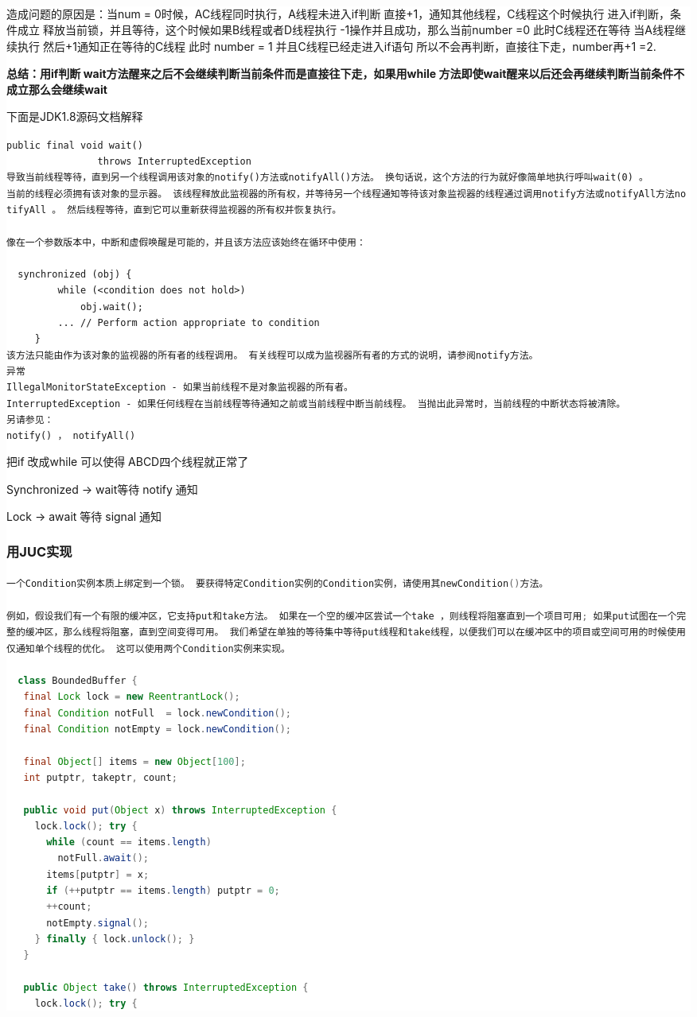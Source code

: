 造成问题的原因是：当num = 0时候，AC线程同时执行，A线程未进入if判断 直接+1，通知其他线程，C线程这个时候执行 进入if判断，条件成立 释放当前锁，并且等待，这个时候如果B线程或者D线程执行 -1操作并且成功，那么当前number =0  此时C线程还在等待 当A线程继续执行 然后+1通知正在等待的C线程 此时 number = 1 并且C线程已经走进入if语句 所以不会再判断，直接往下走，number再+1 =2.

**总结：用if判断 wait方法醒来之后不会继续判断当前条件而是直接往下走，如果用while 方法即使wait醒来以后还会再继续判断当前条件不成立那么会继续wait**

下面是JDK1.8源码文档解释

```
public final void wait()
                throws InterruptedException
导致当前线程等待，直到另一个线程调用该对象的notify()方法或notifyAll()方法。 换句话说，这个方法的行为就好像简单地执行呼叫wait(0) 。
当前的线程必须拥有该对象的显示器。 该线程释放此监视器的所有权，并等待另一个线程通知等待该对象监视器的线程通过调用notify方法或notifyAll方法notifyAll 。 然后线程等待，直到它可以重新获得监视器的所有权并恢复执行。

像在一个参数版本中，中断和虚假唤醒是可能的，并且该方法应该始终在循环中使用：

  synchronized (obj) {
         while (<condition does not hold>)
             obj.wait();
         ... // Perform action appropriate to condition
     } 
该方法只能由作为该对象的监视器的所有者的线程调用。 有关线程可以成为监视器所有者的方式的说明，请参阅notify方法。
异常
IllegalMonitorStateException - 如果当前线程不是对象监视器的所有者。
InterruptedException - 如果任何线程在当前线程等待通知之前或当前线程中断当前线程。 当抛出此异常时，当前线程的中断状态将被清除。
另请参见：
notify() ， notifyAll()
```

把if 改成while 可以使得 ABCD四个线程就正常了





Synchronized -> wait等待 notify 通知

Lock -> await 等待   signal 通知

### 用JUC实现

```JAVA
一个Condition实例本质上绑定到一个锁。 要获得特定Condition实例的Condition实例，请使用其newCondition()方法。

例如，假设我们有一个有限的缓冲区，它支持put和take方法。 如果在一个空的缓冲区尝试一个take ，则线程将阻塞直到一个项目可用; 如果put试图在一个完整的缓冲区，那么线程将阻塞，直到空间变得可用。 我们希望在单独的等待集中等待put线程和take线程，以便我们可以在缓冲区中的项目或空间可用的时候使用仅通知单个线程的优化。 这可以使用两个Condition实例来实现。

  class BoundedBuffer {
   final Lock lock = new ReentrantLock();
   final Condition notFull  = lock.newCondition(); 
   final Condition notEmpty = lock.newCondition(); 

   final Object[] items = new Object[100];
   int putptr, takeptr, count;

   public void put(Object x) throws InterruptedException {
     lock.lock(); try {
       while (count == items.length)
         notFull.await();
       items[putptr] = x;
       if (++putptr == items.length) putptr = 0;
       ++count;
       notEmpty.signal();
     } finally { lock.unlock(); }
   }

   public Object take() throws InterruptedException {
     lock.lock(); try {
```